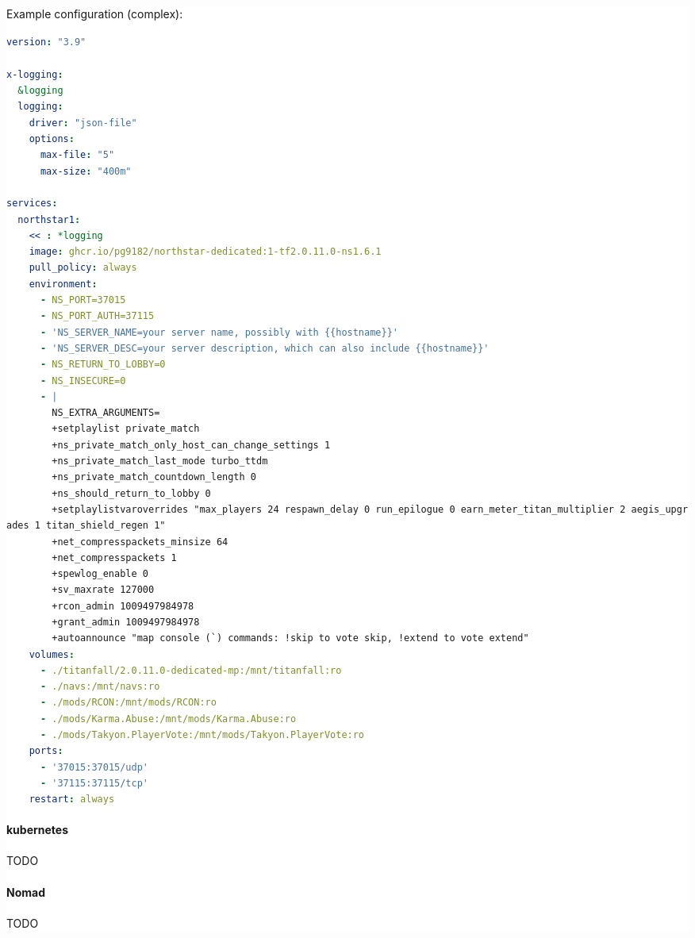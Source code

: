 Example configuration (complex):

```yml
version: "3.9"

x-logging:
  &logging
  logging:
    driver: "json-file"
    options:
      max-file: "5"
      max-size: "400m"

services:
  northstar1:
    << : *logging
    image: ghcr.io/pg9182/northstar-dedicated:1-tf2.0.11.0-ns1.6.1
    pull_policy: always
    environment:
      - NS_PORT=37015
      - NS_PORT_AUTH=37115
      - 'NS_SERVER_NAME=your server name, possibly with {{hostname}}'
      - 'NS_SERVER_DESC=your server description, which can also include {{hostname}}'
      - NS_RETURN_TO_LOBBY=0
      - NS_INSECURE=0
      - |
        NS_EXTRA_ARGUMENTS=
        +setplaylist private_match
        +ns_private_match_only_host_can_change_settings 1
        +ns_private_match_last_mode turbo_ttdm
        +ns_private_match_countdown_length 0
        +ns_should_return_to_lobby 0
        +setplaylistvaroverrides "max_players 24 respawn_delay 0 run_epilogue 0 earn_meter_titan_multiplier 2 aegis_upgrades 1 titan_shield_regen 1"
        +net_compresspackets_minsize 64
        +net_compresspackets 1
        +spewlog_enable 0
        +sv_maxrate 127000
        +rcon_admin 1009497984978
        +grant_admin 1009497984978
        +autoannounce "map console (`) commands: !skip to vote skip, !extend to vote extend"
    volumes:
      - ./titanfall/2.0.11.0-dedicated-mp:/mnt/titanfall:ro
      - ./navs:/mnt/navs:ro
      - ./mods/RCON:/mnt/mods/RCON:ro
      - ./mods/Karma.Abuse:/mnt/mods/Karma.Abuse:ro
      - ./mods/Takyon.PlayerVote:/mnt/mods/Takyon.PlayerVote:ro
    ports:
      - '37015:37015/udp'
      - '37115:37115/tcp'
    restart: always
```

#### kubernetes

TODO

#### Nomad

TODO
